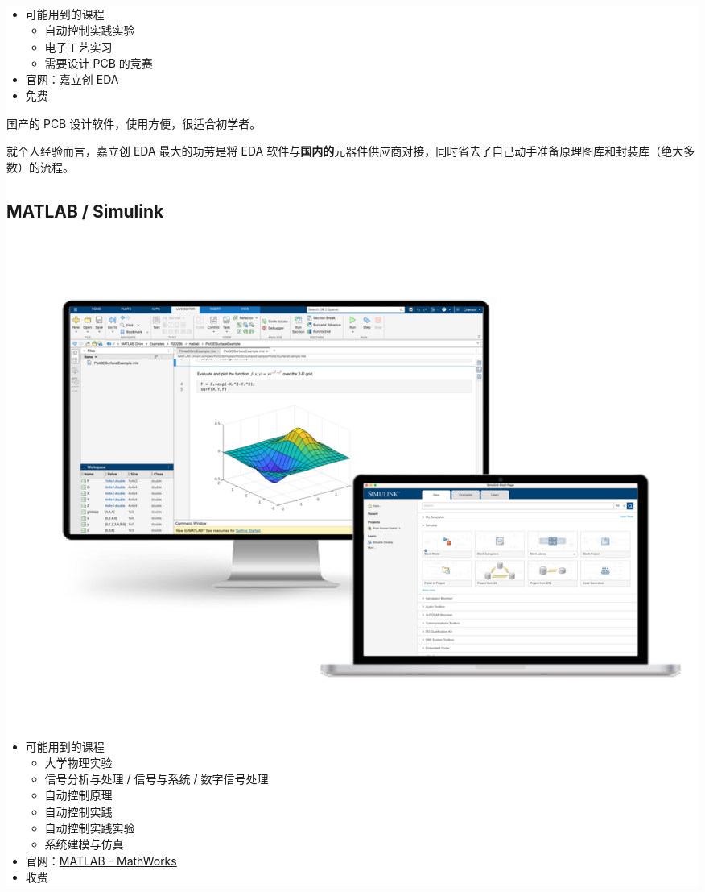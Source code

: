 - 可能用到的课程
  - 自动控制实践实验
  - 电子工艺实习
  - 需要设计 PCB 的竞赛
- 官网：[嘉立创 EDA](https://lceda.cn/)
- 免费

国产的 PCB 设计软件，使用方便，很适合初学者。

就个人经验而言，嘉立创 EDA 最大的功劳是将 EDA 软件与**国内的**元器件供应商对接，同时省去了自己动手准备原理图库和封装库（绝大多数）的流程。

## MATLAB / Simulink

![MATLAB](images/matlab.png)

- 可能用到的课程
  - 大学物理实验
  - 信号分析与处理 / 信号与系统 / 数字信号处理
  - 自动控制原理
  - 自动控制实践
  - 自动控制实践实验
  - 系统建模与仿真
- 官网：[MATLAB - MathWorks](https://ww2.mathworks.cn/products/matlab.html)
- 收费
